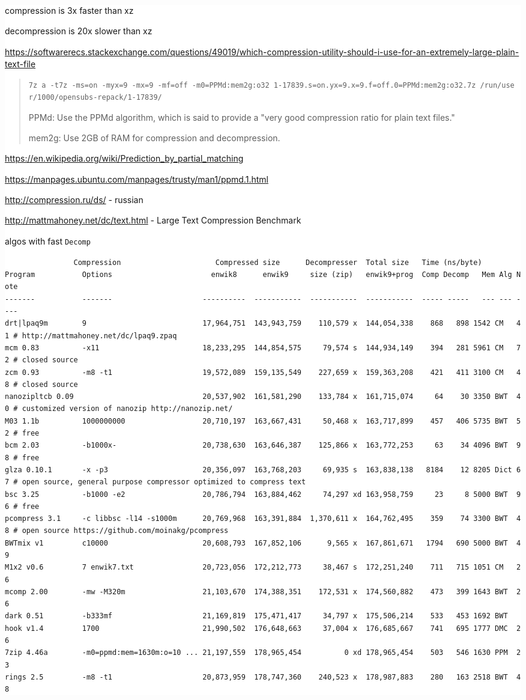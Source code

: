 compression is 3x faster than xz

decompression is 20x slower than xz

https://softwarerecs.stackexchange.com/questions/49019/which-compression-utility-should-i-use-for-an-extremely-large-plain-text-file

<blockquote>

```
7z a -t7z -ms=on -myx=9 -mx=9 -mf=off -m0=PPMd:mem2g:o32 1-17839.s=on.yx=9.x=9.f=off.0=PPMd:mem2g:o32.7z /run/user/1000/opensubs-repack/1-17839/
```

PPMd: Use the PPMd algorithm, which is said to provide a "very good compression ratio for plain text files."

mem2g: Use 2GB of RAM for compression and decompression.

</blockquote>

https://en.wikipedia.org/wiki/Prediction_by_partial_matching

https://manpages.ubuntu.com/manpages/trusty/man1/ppmd.1.html

http://compression.ru/ds/ - russian

http://mattmahoney.net/dc/text.html - Large Text Compression Benchmark

algos with fast `Decomp`

```
                Compression                      Compressed size      Decompresser  Total size   Time (ns/byte)
Program           Options                       enwik8      enwik9     size (zip)   enwik9+prog  Comp Decomp   Mem Alg Note
-------           -------                     ----------  -----------  -----------  -----------  ----- -----   --- --- ----
drt|lpaq9m        9                           17,964,751  143,943,759    110,579 x  144,054,338    868   898 1542 CM   41 # http://mattmahoney.net/dc/lpaq9.zpaq
mcm 0.83          -x11                        18,233,295  144,854,575     79,574 s  144,934,149    394   281 5961 CM   72 # closed source
zcm 0.93          -m8 -t1                     19,572,089  159,135,549    227,659 x  159,363,208    421   411 3100 CM   48 # closed source
nanozipltcb 0.09                              20,537,902  161,581,290    133,784 x  161,715,074     64    30 3350 BWT  40 # customized version of nanozip http://nanozip.net/
M03 1.1b          1000000000                  20,710,197  163,667,431     50,468 x  163,717,899    457   406 5735 BWT  52 # free
bcm 2.03          -b1000x-                    20,738,630  163,646,387    125,866 x  163,772,253     63    34 4096 BWT  98 # free
glza 0.10.1       -x -p3                      20,356,097  163,768,203     69,935 s  163,838,138   8184    12 8205 Dict 67 # open source, general purpose compressor optimized to compress text
bsc 3.25          -b1000 -e2                  20,786,794  163,884,462     74,297 xd 163,958,759     23     8 5000 BWT  96 # free
pcompress 3.1     -c libbsc -l14 -s1000m      20,769,968  163,391,884  1,370,611 x  164,762,495    359    74 3300 BWT  48 # open source https://github.com/moinakg/pcompress
BWTmix v1         c10000                      20,608,793  167,852,106      9,565 x  167,861,671   1794   690 5000 BWT  49
M1x2 v0.6         7 enwik7.txt                20,723,056  172,212,773     38,467 s  172,251,240    711   715 1051 CM   26
mcomp 2.00        -mw -M320m                  21,103,670  174,388,351    172,531 x  174,560,882    473   399 1643 BWT  26
dark 0.51         -b333mf                     21,169,819  175,471,417     34,797 x  175,506,214    533   453 1692 BWT
hook v1.4         1700                        21,990,502  176,648,663     37,004 x  176,685,667    741   695 1777 DMC  26
7zip 4.46a        -m0=ppmd:mem=1630m:o=10 ... 21,197,559  178,965,454          0 xd 178,965,454    503   546 1630 PPM  23
rings 2.5         -m8 -t1                     20,873,959  178,747,360    240,523 x  178,987,883    280   163 2518 BWT  48
```